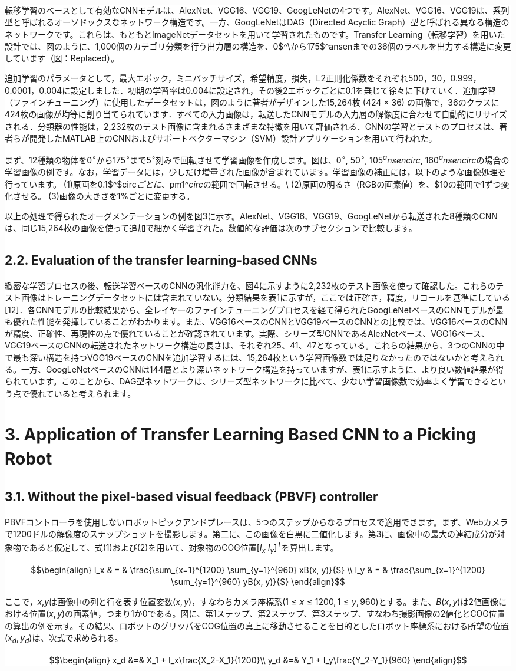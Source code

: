 転移学習のベースとして有効なCNNモデルは、AlexNet、VGG16、VGG19、GoogLeNetの4つです。AlexNet、VGG16、VGG19は、系列型と呼ばれるオーソドックスなネットワーク構造です。一方、GoogLeNetはDAG（Directed Acyclic Graph）型と呼ばれる異なる構造のネットワークです。これらは、もともとImageNetデータセットを用いて学習されたものです。Transfer Learning（転移学習）を用いた設計では、図のように、1,000個のカテゴリ分類を行う出力層の構造を、0$^\から175$^ansenまでの36個のラベルを出力する構造に変更しています（図：Replaced）。

追加学習のパラメータとして，最大エポック，ミニバッチサイズ，希望精度，損失，L2正則化係数をそれぞれ500，30，0.999，0.0001，0.004に設定しました．初期の学習率は0.004に設定され，その後2エポックごとに0.1を乗じて徐々に下げていく．追加学習（ファインチューニング）に使用したデータセットは，図のように著者がデザインした15,264枚 (424 $\times$ 36) の画像で，36のクラスに424枚の画像が均等に割り当てられています．すべての入力画像は，転送したCNNモデルの入力層の解像度に合わせて自動的にリサイズされる．分類器の性能は，2,232枚のテスト画像に含まれるさまざまな特徴を用いて評価される．CNNの学習とテストのプロセスは、著者らが開発したMATLAB上のCNNおよびサポートベクターマシン（SVM）設計アプリケーションを用いて行われた。

まず、12種類の物体を0$^\circ$から175$^\circ$まで5$^\circ$刻みで回転させて学習画像を作成します。図は、0$^\circ$, 50$^\circ$, 105$^ansencirc$, 160$^ansencirc$の場合の学習画像の例です。なお，学習データには，少しだけ増量された画像が含まれています。学習画像の補正には，以下のような画像処理を行っています。
(1)原画を0.1$^$circ$ごとに、$pm$1$^$circ$の範囲で回転させる。\\
(2)原画の明るさ（RGBの画素値）を、$\$10$の範囲で1ずつ変化させる。
(3)画像の大きさを$1\%$ごとに変更する。

以上の処理で得られたオーグメンテーションの例を図3に示す。AlexNet、VGG16、VGG19、GoogLeNetから転送された8種類のCNNは、同じ15,264枚の画像を使って追加で細かく学習された。数値的な評価は次のサブセクションで比較します。

## 2.2. Evaluation of the transfer learning-based CNNs

緻密な学習プロセスの後、転送学習ベースのCNNの汎化能力を、図4に示すように2,232枚のテスト画像を使って確認した。これらのテスト画像はトレーニングデータセットには含まれていない。分類結果を表1に示すが，ここでは正確さ，精度，リコールを基準にしている[12]．各CNNモデルの比較結果から、全レイヤーのファインチューニングプロセスを経て得られたGoogLeNetベースのCNNモデルが最も優れた性能を発揮していることがわかります。また、VGG16ベースのCNNとVGG19ベースのCNNとの比較では、VGG16ベースのCNNが精度、正確性、再現性の点で優れていることが確認されています。実際、シリーズ型CNNであるAlexNetベース、VGG16ベース、VGG19ベースのCNNの転送されたネットワーク構造の長さは、それぞれ25、41、47となっている。これらの結果から、3つのCNNの中で最も深い構造を持つVGG19ベースのCNNを追加学習するには、15,264枚という学習画像数では足りなかったのではないかと考えられる。一方、GoogLeNetベースのCNNは144層とより深いネットワーク構造を持っていますが、表1に示すように、より良い数値結果が得られています。このことから、DAG型ネットワークは、シリーズ型ネットワークに比べて、少ない学習画像数で効率よく学習できるという点で優れていると考えられます。

# 3. Application of Transfer Learning Based CNN to a Picking Robot



## 3.1. Without the pixel-based visual feedback (PBVF) controller
PBVFコントローラを使用しないロボットピックアンドプレースは、5つのステップからなるプロセスで適用できます。まず、Webカメラで1200ドルの解像度のスナップショットを撮影します。第二に、この画像を白黒に二値化します。第3に、画像中の最大の連結成分が対象物であると仮定して、式(1)および(2)を用いて、対象物のCOG位置$[I_x \ I_y]^T$を算出します。

```math
\begin{align}
  I_x & = & \frac{\sum_{x=1}^{1200} \sum_{y=1}^{960} xB(x, y)}{S} \\
  I_y & = & \frac{\sum_{x=1}^{1200} \sum_{y=1}^{960} yB(x, y)}{S}
\end{align}
```

ここで，$x$,$y$は画像中の列と行を表す位置変数$(x,y)$，すなわちカメラ座標系$(1 \leq x \leq 1200, 1 \leq y , 960)$とする。また、$B(x,y)$は2値画像における位置$(x,y)$の画素値，つまり1か0である。図に、第1ステップ、第2ステップ、第3ステップ、すなわち撮影画像の2値化とCOG位置の算出の例を示す。その結果、ロボットのグリッパをCOG位置の真上に移動させることを目的としたロボット座標系における所望の位置$(x_d, y_d)$は、次式で求められる。

```math
\begin{align}
  x_d &=& X_1 + I_x\frac{X_2-X_1}{1200}\\
  y_d &=& Y_1 + I_y\frac{Y_2-Y_1}{960}
\end{align}
```
